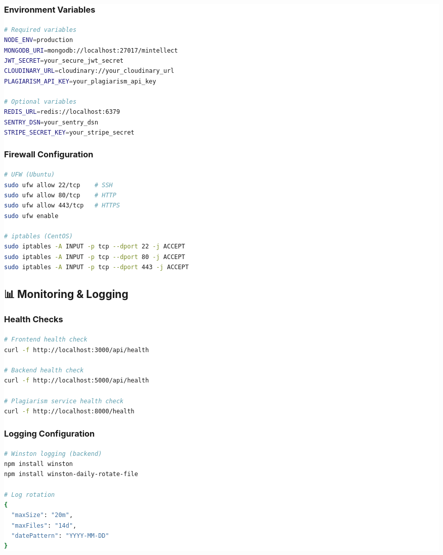 ### Environment Variables
```bash
# Required variables
NODE_ENV=production
MONGODB_URI=mongodb://localhost:27017/mintellect
JWT_SECRET=your_secure_jwt_secret
CLOUDINARY_URL=cloudinary://your_cloudinary_url
PLAGIARISM_API_KEY=your_plagiarism_api_key

# Optional variables
REDIS_URL=redis://localhost:6379
SENTRY_DSN=your_sentry_dsn
STRIPE_SECRET_KEY=your_stripe_secret
```

### Firewall Configuration
```bash
# UFW (Ubuntu)
sudo ufw allow 22/tcp    # SSH
sudo ufw allow 80/tcp    # HTTP
sudo ufw allow 443/tcp   # HTTPS
sudo ufw enable

# iptables (CentOS)
sudo iptables -A INPUT -p tcp --dport 22 -j ACCEPT
sudo iptables -A INPUT -p tcp --dport 80 -j ACCEPT
sudo iptables -A INPUT -p tcp --dport 443 -j ACCEPT
```

## 📊 Monitoring & Logging

### Health Checks
```bash
# Frontend health check
curl -f http://localhost:3000/api/health

# Backend health check
curl -f http://localhost:5000/api/health

# Plagiarism service health check
curl -f http://localhost:8000/health
```

### Logging Configuration
```bash
# Winston logging (backend)
npm install winston
npm install winston-daily-rotate-file

# Log rotation
{
  "maxSize": "20m",
  "maxFiles": "14d",
  "datePattern": "YYYY-MM-DD"
}
```
